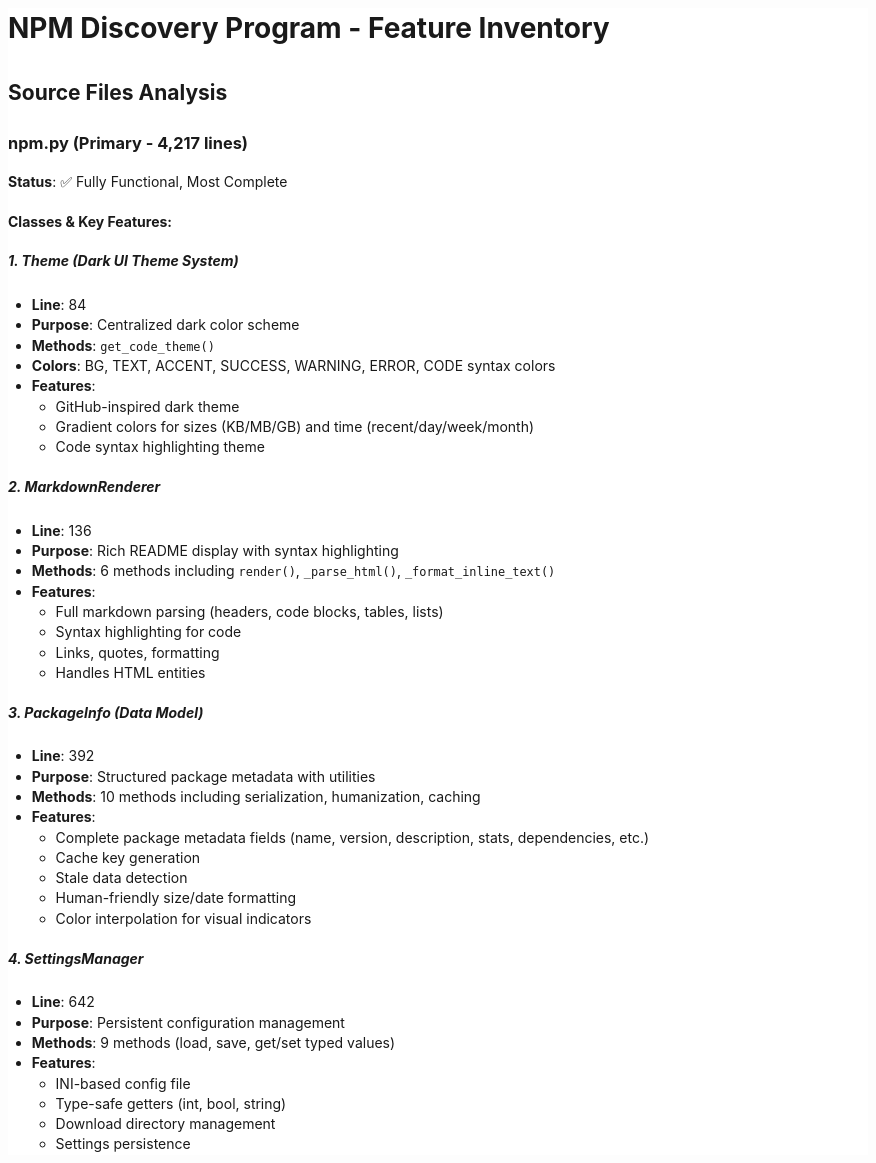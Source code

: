 # NPM Discovery Program - Feature Inventory

## Source Files Analysis

### npm.py (Primary - 4,217 lines)
**Status**: ✅ Fully Functional, Most Complete

#### Classes & Key Features:

##### 1. Theme (Dark UI Theme System)
- **Line**: 84
- **Purpose**: Centralized dark color scheme
- **Methods**: `get_code_theme()`
- **Colors**: BG, TEXT, ACCENT, SUCCESS, WARNING, ERROR, CODE syntax colors
- **Features**:
  - GitHub-inspired dark theme
  - Gradient colors for sizes (KB/MB/GB) and time (recent/day/week/month)
  - Code syntax highlighting theme

##### 2. MarkdownRenderer
- **Line**: 136
- **Purpose**: Rich README display with syntax highlighting
- **Methods**: 6 methods including `render()`, `_parse_html()`, `_format_inline_text()`
- **Features**:
  - Full markdown parsing (headers, code blocks, tables, lists)
  - Syntax highlighting for code
  - Links, quotes, formatting
  - Handles HTML entities

##### 3. PackageInfo (Data Model)
- **Line**: 392
- **Purpose**: Structured package metadata with utilities
- **Methods**: 10 methods including serialization, humanization, caching
- **Features**:
  - Complete package metadata fields (name, version, description, stats, dependencies, etc.)
  - Cache key generation
  - Stale data detection
  - Human-friendly size/date formatting
  - Color interpolation for visual indicators

##### 4. SettingsManager
- **Line**: 642
- **Purpose**: Persistent configuration management
- **Methods**: 9 methods (load, save, get/set typed values)
- **Features**:
  - INI-based config file
  - Type-safe getters (int, bool, string)
  - Download directory management
  - Settings persistence
